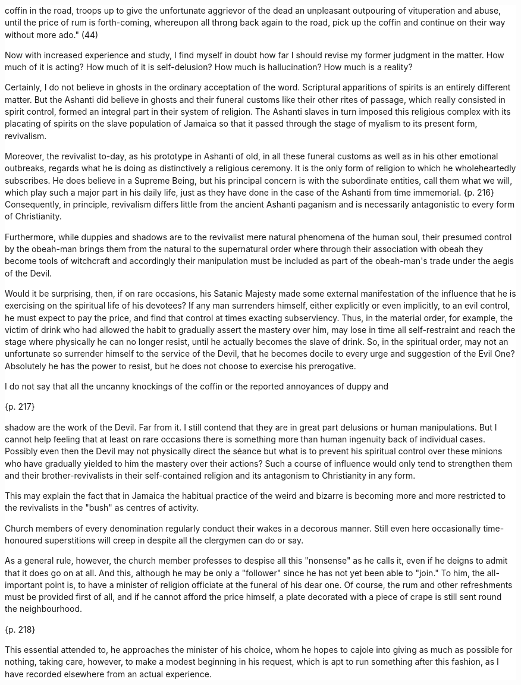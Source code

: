  <p>coffin in the road, troops up to give the unfortunate aggrievor of the dead an unpleasant outpouring of vituperation and abuse, until the price of rum is forth-coming, whereupon all throng back again to the road, pick up the coffin and continue on their way without more ado." (44)</p>
 <p>Now with increased experience and study, I find myself in doubt how far I should revise my former judgment in the matter. How much of it is acting? How much of it is self-delusion? How much is hallucination? How much is a reality?</p>
 <p>Certainly, I do not believe in ghosts in the ordinary acceptation of the word. Scriptural apparitions of spirits is an entirely different matter. But the Ashanti did believe in ghosts and their funeral customs like their other rites of passage, which really consisted in spirit control, formed an integral part in their system of religion. The Ashanti slaves in turn imposed this religious complex with its placating of spirits on the slave population of Jamaica so that it passed through the stage of myalism to its present form, revivalism.</p>
 <p>Moreover, the revivalist to-day, as his prototype in Ashanti of old, in all these funeral customs as well as in his other emotional outbreaks, regards what he is doing as distinctively a religious ceremony. It is the only form of religion to which he wholeheartedly subscribes. He does believe in a Supreme Being, but his principal concern is with the subordinate entities, call them what we will, which play such a major part in his daily life, just as they have done in the case of the Ashanti from time immemorial. {p. 216} Consequently, in principle, revivalism differs little from the ancient Ashanti paganism and is necessarily antagonistic to every form of Christianity.</p>
 <p>Furthermore, while duppies and shadows are to the revivalist mere natural phenomena of the human soul, their presumed control by the obeah-man brings them from the natural to the supernatural order where through their association with obeah they become tools of witchcraft and accordingly their manipulation must be included as part of the obeah-man's trade under the aegis of the Devil.</p>
 <p>Would it be surprising, then, if on rare occasions, his Satanic Majesty made some external manifestation of the influence that he is exercising on the spiritual life of his devotees? If any man surrenders himself, either explicitly or even implicitly, to an evil control, he must expect to pay the price, and find that control at times exacting subserviency. Thus, in the material order, for example, the victim of drink who had allowed the habit to gradually assert the mastery over him, may lose in time all self-restraint and reach the stage where physically he can no longer resist, until he actually becomes the slave of drink. So, in the spiritual order, may not an unfortunate so surrender himself to the service of the Devil, that he becomes docile to every urge and suggestion of the Evil One? Absolutely he has the power to resist, but he does not choose to exercise his prerogative.</p>
 <p>I do not say that all the uncanny knockings of the coffin or the reported annoyances of duppy and</p>
 <p>{p. 217}</p>
 <p>shadow are the work of the Devil. Far from it. I still contend that they are in great part delusions or human manipulations. But I cannot help feeling that at least on rare occasions there is something more than human ingenuity back of individual cases. Possibly even then the Devil may not physically direct the séance but what is to prevent his spiritual control over these minions who have gradually yielded to him the mastery over their actions? Such a course of influence would only tend to strengthen them and their brother-revivalists in their self-contained religion and its antagonism to Christianity in any form.</p>
 <p>This may explain the fact that in Jamaica the habitual practice of the weird and bizarre is becoming more and more restricted to the revivalists in the "bush" as centres of activity.</p>
 <p>Church members of every denomination regularly conduct their wakes in a decorous manner. Still even here occasionally time-honoured superstitions will creep in despite all the clergymen can do or say.</p>
 <p>As a general rule, however, the church member professes to despise all this "nonsense" as he calls it, even if he deigns to admit that it does go on at all. And this, although he may be only a "follower" since he has not yet been able to "join." To him, the all-important point is, to have a minister of religion officiate at the funeral of his dear one. Of course, the rum and other refreshments must be provided first of all, and if he cannot afford the price himself, a plate decorated with a piece of crape is still sent round the neighbourhood.</p>
 <p>{p. 218}</p>
 <p>This essential attended to, he approaches the minister of his choice, whom he hopes to cajole into giving as much as possible for nothing, taking care, however, to make a modest beginning in his request, which is apt to run something after this fashion, as I have recorded elsewhere from an actual experience.</p>
